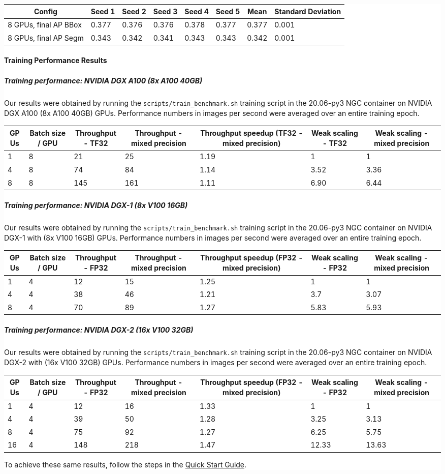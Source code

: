 | **Config** | **Seed 1** | **Seed 2** | **Seed 3** |  **Seed 4** | **Seed 5** | **Mean** | **Standard Deviation** |
| --- | --- | ----- | ----- | --- | --- | ----- | ----- |
|  8 GPUs, final AP BBox  | 0.377 | 0.376 | 0.376 | 0.378  | 0.377 | 0.377 | 0.001 |
| 8 GPUs, final AP Segm | 0.343 | 0.342 | 0.341 | 0.343  | 0.343 | 0.342 | 0.001 |
 
#### Training Performance Results
 
##### Training performance: NVIDIA DGX A100 (8x A100 40GB)
 
Our results were obtained by running the `scripts/train_benchmark.sh` training script in the 20.06-py3 NGC container on NVIDIA DGX A100 (8x A100 40GB) GPUs. Performance numbers in images per second were averaged over an entire training epoch.
 
| GPUs   | Batch size / GPU   | Throughput - TF32    | Throughput - mixed precision    | Throughput speedup (TF32 - mixed precision)   | Weak scaling - TF32    | Weak scaling - mixed precision
 --- | --- | ----- | ----- | --- | --- | ----- |
| 1 | 8 | 21 | 25 | 1.19 | 1 | 1 |
| 4 | 8 | 74 | 84 | 1.14 | 3.52 | 3.36 |
| 8 | 8 | 145 | 161 | 1.11 | 6.90 | 6.44 |
 
##### Training performance: NVIDIA DGX-1 (8x V100 16GB)
 
Our results were obtained by running the `scripts/train_benchmark.sh` training script in the 20.06-py3 NGC container on NVIDIA DGX-1 with (8x V100 16GB) GPUs. Performance numbers in images per second were averaged over an entire training epoch.
 
| GPUs   | Batch size / GPU   | Throughput - FP32    | Throughput - mixed precision    | Throughput speedup (FP32 - mixed precision)   | Weak scaling - FP32    | Weak scaling - mixed precision
| --- | --- | ----- | ----- | --- | --- | -----
| 1 | 4 | 12 | 15 | 1.25 | 1 | 1 |
| 4 | 4 | 38 | 46 | 1.21 | 3.7 | 3.07 |
| 8 | 4 | 70 | 89 | 1.27 | 5.83 | 5.93 |
 
##### Training performance: NVIDIA DGX-2 (16x V100 32GB)
 
Our results were obtained by running the `scripts/train_benchmark.sh` training script in the 20.06-py3 NGC container on NVIDIA DGX-2 with (16x V100 32GB) GPUs. Performance numbers in images per second were averaged over an entire training epoch.
 
| GPUs   | Batch size / GPU   | Throughput - FP32    | Throughput - mixed precision    | Throughput speedup (FP32 - mixed precision)   | Weak scaling - FP32    | Weak scaling - mixed precision        
| --- | --- | ----- | ----- | --- | --- | ----- |
| 1 | 4 | 12 | 16 | 1.33 | 1 | 1 |
| 4 | 4 | 39 | 50 | 1.28 | 3.25 | 3.13 |
| 8 | 4 | 75 | 92 | 1.27 | 6.25 | 5.75 |
| 16 | 4 | 148 | 218 | 1.47 | 12.33 | 13.63 |
 
To achieve these same results, follow the steps in the [Quick Start Guide](#quick-start-guide).
 